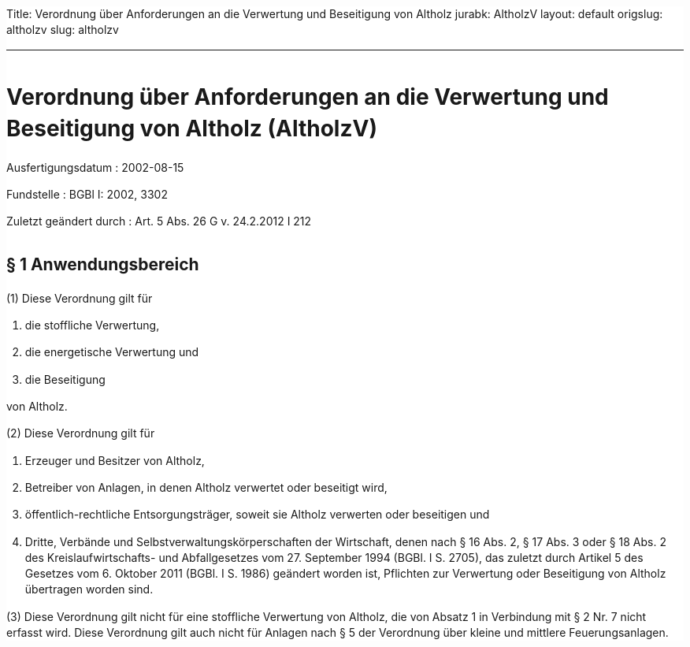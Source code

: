 Title: Verordnung über Anforderungen an die Verwertung und Beseitigung von Altholz
jurabk: AltholzV
layout: default
origslug: altholzv
slug: altholzv

---

# Verordnung über Anforderungen an die Verwertung und Beseitigung von Altholz (AltholzV)

Ausfertigungsdatum
:   2002-08-15

Fundstelle
:   BGBl I: 2002, 3302

Zuletzt geändert durch
:   Art. 5 Abs. 26 G v. 24.2.2012 I 212


## § 1 Anwendungsbereich

(1) Diese Verordnung gilt für

1.  die stoffliche Verwertung,


2.  die energetische Verwertung und


3.  die Beseitigung



von Altholz.

(2) Diese Verordnung gilt für

1.  Erzeuger und Besitzer von Altholz,


2.  Betreiber von Anlagen, in denen Altholz verwertet oder beseitigt wird,


3.  öffentlich-rechtliche Entsorgungsträger, soweit sie Altholz verwerten
    oder beseitigen und


4.  Dritte, Verbände und Selbstverwaltungskörperschaften der Wirtschaft,
    denen nach § 16 Abs. 2, § 17 Abs. 3 oder § 18 Abs. 2 des
    Kreislaufwirtschafts- und Abfallgesetzes vom 27. September 1994 (BGBl.
    I S. 2705), das zuletzt durch Artikel 5 des Gesetzes vom 6. Oktober
    2011 (BGBl. I S. 1986) geändert worden ist, Pflichten zur Verwertung
    oder Beseitigung von Altholz übertragen worden sind.




(3) Diese Verordnung gilt nicht für eine stoffliche Verwertung von
Altholz, die von Absatz 1 in Verbindung mit § 2 Nr. 7 nicht erfasst
wird. Diese Verordnung gilt auch nicht für Anlagen nach § 5 der
Verordnung über kleine und mittlere Feuerungsanlagen.
